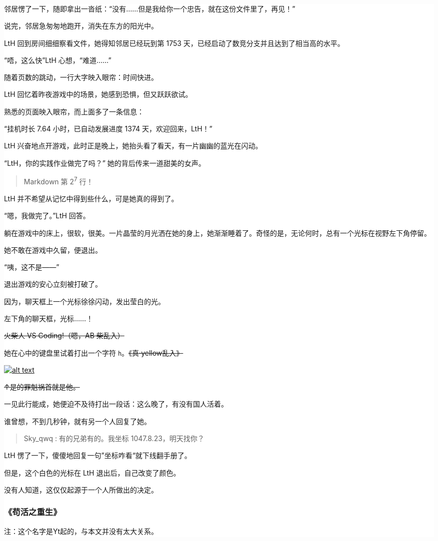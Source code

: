 邻居愣了一下，随即拿出一沓纸：“没有……但是我给你一个忠告，就在这份文件里了，再见！”

说完，邻居急匆匆地跑开，消失在东方的阳光中。

LtH 回到房间细细察看文件，她得知邻居已经玩到第 $1753$ 天，已经启动了数竞分支并且达到了相当高的水平。

“唔，这么快”LtH 心想，“难道……”

随着页数的跳动，一行大字映入眼帘：时间快进。

LtH 回忆着昨夜游戏中的场景，她感到恐惧，但又跃跃欲试。

熟悉的页面映入眼帘，而上面多了一条信息：

“挂机时长 $7.64$ 小时，已自动发展进度 $1374$ 天，欢迎回来，LtH！”

LtH 兴奋地点开游戏，此时正是晚上，她抬头看了看天，有一片幽幽的蓝光在闪动。

“LtH，你的实践作业做完了吗？” 她的背后传来一道甜美的女声。

> Markdown 第 $2^7$ 行！

LtH 并不希望从记忆中得到些什么，可是她真的得到了。

“嗯，我做完了。”LtH 回答。

躺在游戏中的床上，很软，很美。一片晶莹的月光洒在她的身上，她渐渐睡着了。奇怪的是，无论何时，总有一个光标在视野左下角停留。

她不敢在游戏中久留，便退出。

“咦，这不是——”

退出游戏的安心立刻被打破了。

因为，聊天框上一个光标徐徐闪动，发出莹白的光。

左下角的聊天框，光标……！

~~火柴人 VS Coding!（嗯，AB 柴乱入）~~

她在心中的键盘里试着打出一个字符 `h`。~~《真·yellow乱入》~~

[![alt text](https://tc.z.wiki/autoupload/f/d4aSI9g6UhTpbpYLPkN4zqkwjaZt6aBhx304FWjyPuqyl5f0KlZfm6UsKj-HyTuv/20250716/RQcv/260X345/image.png)](https://www.bilibili.com/video/BV11RXRYuEdL/?spm_id_from=333.1387.homepage.video_card.click)

~~↑是的罪魁祸首就是他。~~

一见此行能成，她便迫不及待打出一段话：这么晚了，有没有国人活着。

谁曾想，不到几秒钟，就有另一个人回复了她。

> Sky_qwq : 有的兄弟有的。我坐标 1047.8.23，明天找你？

LtH 愣了一下，傻傻地回复一句”坐标咋看“就下线翻手册了。

但是，这个白色的光标在 LtH 退出后，自己改变了颜色。

没有人知道，这仅仅起源于一个人所做出的决定。

### 《苟活之重生》

注：这个名字是Yt起的，与本文并没有太大关系。
